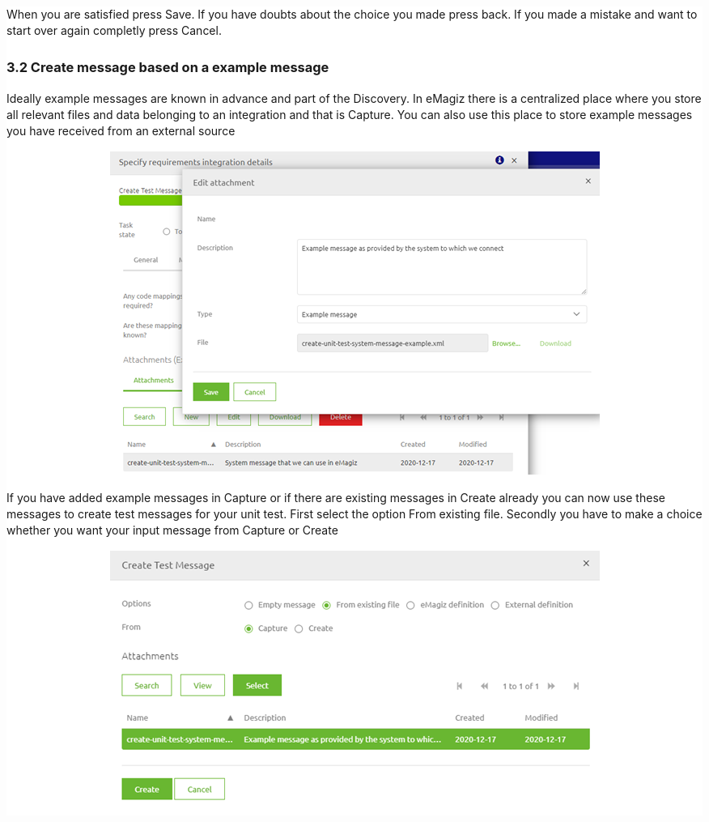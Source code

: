 When you are satisfied press Save. If you have doubts about the choice you made press back. If you made a mistake and want to start over again completly press Cancel.

### 3.2 Create message based on a example message

Ideally example messages are known in advance and part of the Discovery. 
In eMagiz there is a centralized place where you store all relevant files and data belonging to an integration and that is Capture. 
You can also use this place to store example messages you have received from an external source

<p align="center"><img src="../../img/microlearning/ml-creating-test-messages--capture-testmessages.png"></p>

If you have added example messages in Capture or if there are existing messages in Create already you can now use these messages to create test messages for your unit test.
First select the option From existing file. Secondly you have to make a choice whether you want your input message from Capture or Create

<p align="center"><img src="../../img/microlearning/ml-creating-test-messages--select-from-capture.png"></p>
